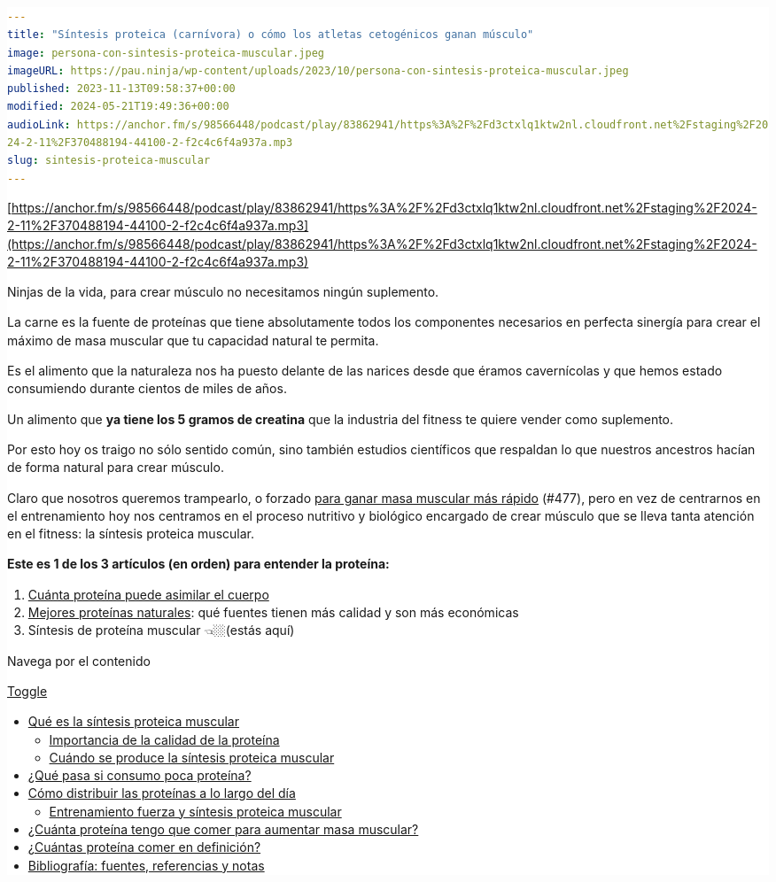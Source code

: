 ```yaml
---
title: "Síntesis proteica (carnívora) o cómo los atletas cetogénicos ganan músculo"
image: persona-con-sintesis-proteica-muscular.jpeg
imageURL: https://pau.ninja/wp-content/uploads/2023/10/persona-con-sintesis-proteica-muscular.jpeg
published: 2023-11-13T09:58:37+00:00
modified: 2024-05-21T19:49:36+00:00
audioLink: https://anchor.fm/s/98566448/podcast/play/83862941/https%3A%2F%2Fd3ctxlq1ktw2nl.cloudfront.net%2Fstaging%2F2024-2-11%2F370488194-44100-2-f2c4c6f4a937a.mp3
slug: sintesis-proteica-muscular
---
```


[https://anchor.fm/s/98566448/podcast/play/83862941/https%3A%2F%2Fd3ctxlq1ktw2nl.cloudfront.net%2Fstaging%2F2024-2-11%2F370488194-44100-2-f2c4c6f4a937a.mp3](https://anchor.fm/s/98566448/podcast/play/83862941/https%3A%2F%2Fd3ctxlq1ktw2nl.cloudfront.net%2Fstaging%2F2024-2-11%2F370488194-44100-2-f2c4c6f4a937a.mp3)

Ninjas de la vida, para crear músculo no necesitamos ningún suplemento.

La carne es la fuente de proteínas que tiene absolutamente todos los componentes necesarios en perfecta sinergía para crear el máximo de masa muscular que tu capacidad natural te permita.

Es el alimento que la naturaleza nos ha puesto delante de las narices desde que éramos cavernícolas y que hemos estado consumiendo durante cientos de miles de años.

Un alimento que **ya tiene los 5 gramos de creatina** que la industria del fitness te quiere vender como suplemento.

Por esto hoy os traigo no sólo sentido común, sino también estudios científicos que respaldan lo que nuestros ancestros hacían de forma natural para crear músculo.

Claro que nosotros queremos trampearlo, o forzado [para ganar masa muscular más rápido](https://pau.ninja/como-ganar-masa-muscular-rapido/) (#477), pero en vez de centrarnos en el entrenamiento hoy nos centramos en el proceso nutritivo y biológico encargado de crear músculo que se lleva tanta atención en el fitness: la síntesis proteica muscular.

**Este es 1 de los 3 artículos (en orden) para entender la proteína:**

1.  [Cuánta proteína puede asimilar el cuerpo](https://pau.ninja/cuanta-proteina-asimila-el-cuerpo/)
2.  [Mejores proteínas naturales](https://pau.ninja/mejores-proteinas-naturales/): qué fuentes tienen más calidad y son más económicas
3.  Síntesis de proteína muscular 👈🏼(estás aquí)

Navega por el contenido

[Toggle](#)

- [Qué es la síntesis proteica muscular](#Que_es_la_sintesis_proteica_muscular 'Qué es la síntesis proteica muscular')
  - [Importancia de la calidad de la proteína](#Importancia_de_la_calidad_de_la_proteina 'Importancia de la calidad de la proteína')
  - [Cuándo se produce la síntesis proteica muscular](#Cuando_se_produce_la_sintesis_proteica_muscular 'Cuándo se produce la síntesis proteica muscular')
- [¿Qué pasa si consumo poca proteína?](#%C2%BFQue_pasa_si_consumo_poca_proteina '¿Qué pasa si consumo poca proteína?')
- [Cómo distribuir las proteínas a lo largo del día](#Como_distribuir_las_proteinas_a_lo_largo_del_dia 'Cómo distribuir las proteínas a lo largo del día')
  - [Entrenamiento fuerza y síntesis proteica muscular](#Entrenamiento_fuerza_y_sintesis_proteica_muscular 'Entrenamiento fuerza y síntesis proteica muscular')
- [¿Cuánta proteína tengo que comer para aumentar masa muscular?](#%C2%BFCuanta_proteina_tengo_que_comer_para_aumentar_masa_muscular '¿Cuánta proteína tengo que comer para aumentar masa muscular?')
- [¿Cuántas proteína comer en definición?](#%C2%BFCuantas_proteina_comer_en_definicion '¿Cuántas proteína comer en definición?')
- [Bibliografía: fuentes, referencias y notas](#Bibliografia_fuentes_referencias_y_notas 'Bibliografía: fuentes, referencias y notas')
